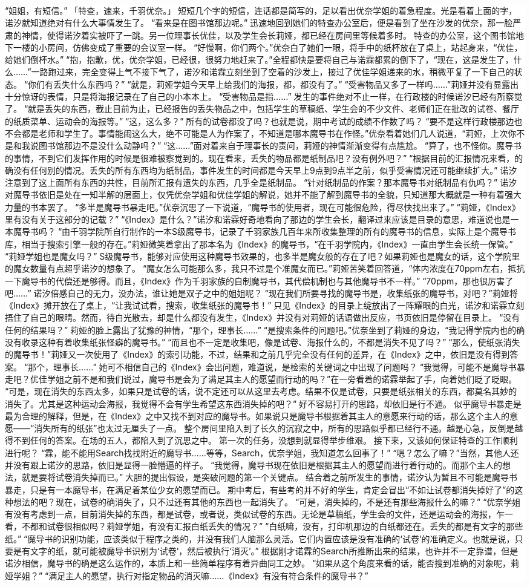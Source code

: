 “姐姐，有短信。”
「特查，速来，千羽优奈。」
短短几个字的短信，连话都是简写的，足以看出优奈学姐的着急程度。光是看着上面的字，诺汐就知道绝对有什么大事情发生了。
“看来是在图书馆那边呢。”
迅速地回到她们的特查办公室后，便是看到了坐在沙发的优奈，那一脸严肃的神情，使得诺汐着实被吓了一跳。另一位理事长优佳，以及学生会长莉娅，都已经在房间里等候着多时。
特查的办公室，这个图书馆地下一楼的小房间，仿佛变成了重要的会议室一样。
“好慢啊，你们两个。”优奈白了她们一眼，将手中的纸杯放在了桌上，站起身来，“优佳，给她们倒杯水。”
“抱，抱歉，优，优奈学姐，已经很，很努力地赶来了。”全程都快是要将自己与诺霖都累的倒下了，“现在，这是发生了，什么……”一路跑过来，完全变得上气不接下气了，诺汐和诺霖立刻坐到了空着的沙发上，接过了优佳学姐递来的水，稍微平复了一下自己的状态。
“你们有丢失什么东西吗？”
“就是，莉娅学姐今天早上给我们的海报，都，都没有了。”
“受害物品又多了一样吗……”莉娅并没有显露出十分惊讶的表情，只是将海报记录在了自己的小本本上。
“受害物品是指……”
发生的事件绝对不止一样，在行政楼的时候诺汐已经有所察觉了。
“就是丢失的东西，截止目前为止，已经报告的丢失物品之中，包括学生的草稿纸、学生会的不少文件、老师们正在批改的试卷、餐厅的纸质菜单、运动会的海报等。”
“这，这么多？”
所有的试卷都没了吗？也就是说，期中考试的成绩不作数了吗？
“要不是这样行政楼那边也不会都是老师和学生了。事情能闹这么大，绝不可能是人为作案了，不知道是哪本魔导书在作怪。”优奈看着她们几人说道，“莉娅，上次你不是和我说图书馆那边不是没什么动静吗？”
“这……”面对着来自于理事长的责问，莉娅的神情渐渐变得有点尴尬。
“算了，也不怪你。魔导书的事情，不到它们发挥作用的时候是很难被察觉到的。现在看来，丢失的物品都是纸制品吧？没有例外吧？”
“根据目前的汇报情况来看，的确没有任何别的情况。丢失的所有东西均为纸制品，事件发生的时间都是今天早上9点到9点半之前，似乎受害情况还可能继续扩大。”
诺汐注意到了这上面所有东西的共性，目前所汇报有遗失的东西，几乎全是纸制品。
“针对纸制品的作案？那本魔导书对纸制品有仇吗？”
诺汐对魔导书依旧是处在一知半解的层面上，仅凭优奈学姐和优佳学姐的解说，她并不能了解到魔导书的全貌，只知道那大概就是一种有着强大力量的书本罢了。
“多半是魔导书暴走吧。”优奈沉思了一下说道，“魔导书的使用者，现在可能很危险，得尽快找出来了。”
“莉娅，《Index》里有没有关于这部分的记载？”
“《Index》是什么？”诺汐和诺霖好奇地看向了那边的学生会长，翻译过来应该是目录的意思，难道说也是一本魔导书吗？
“由千羽学院所自行制作的一本S级魔导书，记录了千羽家族几百年来所收集整理的所有的魔导书的信息，实际上是个魔导书库，相当于搜索引擎一般的存在。”莉娅微笑着拿出了那本名为《Index》的魔导书，“在千羽学院内，《Index》一直由学生会长统一保管。”
“莉娅学姐也是魔女吗？”
S级魔导书，能够对应使用这种魔导书效果的，也多半是魔女般的存在了吧？如果莉娅也是魔女的话，这个学院里的魔女数量有点超乎诺汐的想象了。
“魔女怎么可能那么多，我只不过是个准魔女而已。”莉娅苦笑着回答道，“体内浓度在70ppm左右，抵抗一下魔导书的代偿还是够得。而且，《Index》作为千羽家族的自制魔导书，其代偿机制也与其他魔导书不一样。”
“70ppm，那也很厉害了吧……”
诺汐倍感自己的无力，没办法，谁让她是双子之中的姐姐呢？
“现在我们所要寻找的魔导书是，收集纸张的魔导书，对吧？”莉娅将《Index》摊开放在了桌上，“让我试试看，搜索，收集纸张的魔导书！”
只见《Index》的目录上绽放出了一阵耀眼的白光，诺汐和诺霖立刻捂住了自己的眼睛。然而，待白光散去，却是什么都没有发生，《Index》并没有对莉娅的话语做出反应，书页依旧是停留在目录上。
“没有任何的结果吗？”
莉娅的脸上露出了犹豫的神情，“那个，理事长……”
“是搜索条件的问题吧。”优奈坐到了莉娅的身边，“我记得学院内也的确没有收录这种有着收集纸张怪癖的魔导书。”
“而且也不一定是收集吧，像是试卷、海报什么的，不都是消失不见了吗？”
“那么，使纸张消失的魔导书！”莉娅又一次使用了《Index》的索引功能，不过，结果和之前几乎完全没有任何的差异，在《Index》之中，依旧是没有得到答案。
“那个，理事长……”
她可不相信自己的《Index》会出问题，难道说，是检索的关键词之中出现了问题吗？
“我觉得，可能不是魔导书暴走吧？优佳学姐之前不是和我们说过，魔导书是会为了满足其主人的愿望而行动的吗？”在一旁看着的诺霖举起了手，向着她们眨了眨眼。
“可是，现在消失的东西太多，如果只是试卷的话，说不定还可以从这里去考虑。结果不仅是试卷，只要是纸张相关的东西，都莫名其妙的消失了。尤其是这种运动会海报，我觉得不会有学生希望这东西消失掉的吧？”
好不容易打开的思路，却依旧是行不通。
似乎魔导书暴走是最为合理的解释，但是，在《Index》之中又找不到对应的魔导书。如果说只是魔导书根据着其主人的意愿来行动的话，那么这个主人的意愿——“消失所有的纸张”也太过无厘头了一点。
整个房间里陷入到了长久的沉寂之中，所有的思路似乎都已经行不通。越是心急，反倒是越得不到任何的答案。在场的五人，都陷入到了沉思之中。
第一次的任务，没想到就显得举步维艰。
接下来，又该如何保证特查的工作顺利进行呢？
“霖，能不能用Search找找附近的魔导书……等等，Search，优奈学姐，我知道怎么回事了！”
“嗯？怎么了嘛？”当然，其他人还并没有跟上诺汐的思路，依旧是显得一脸懵逼的样子。
“我觉得，魔导书现在依旧是根据其主人的愿望而进行着行动的。而那个主人的想法，就是要将试卷消失掉而已。”
大胆的提出假设，是突破问题的第一个关键点。
结合着之前所发生的事情，诺汐认为暂且不可能是魔导书暴走，只是有一本魔导书，在满足着某位少女的愿望而已。
期中考后，有些考的并不好的学生，肯定会冒出“不如让试卷都消失掉好了”的这种想法的吧？现在，试卷的确消失了，只不过还有其他的东西也一起消失了。
“可是，消失掉的，不是还有那些海报什么的嘛？”
“优奈学姐有没有考虑到一点，目前消失掉的东西，都是试卷，或者说，类似试卷的东西。无论是草稿纸，学生会的文件，还是运动会的海报，乍一看，不都和试卷很相似吗？莉娅学姐，有没有汇报白纸丢失的情况？”
“白纸嘛，没有，打印机那边的白纸都还在。丢失的都是有文字的那些纸。”
“魔导书的识别功能，应该类似于程序之类的，并没有我们人脑那么灵活。它们内置应该是没有准确的‘试卷’的准确定义。也就是说，只要是有文字的纸，就可能被魔导书识别为‘试卷’，然后被执行‘消灭’。”
根据刚才诺霖的Search所推断出来的结果，也许并不一定靠谱，但是诺汐相信，魔导书的确是这么运作的，本质上和一些简单程序有着异曲同工之妙。
“如果从这个角度来看的话，能否搜到准确的对象呢，莉娅学姐？”
“满足主人的愿望，执行对指定物品的消灭嘛……《Index》有没有符合条件的魔导书？”